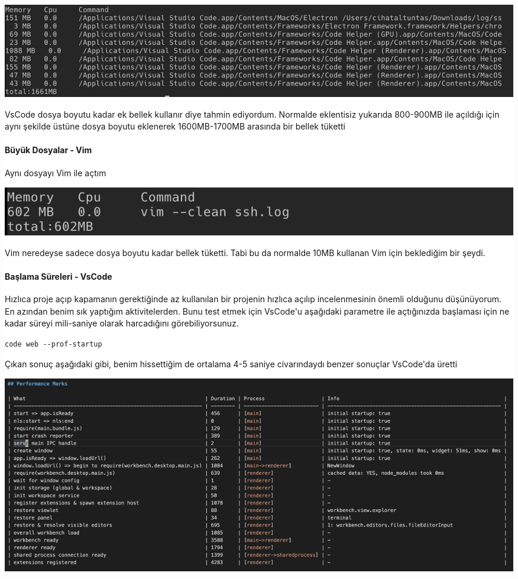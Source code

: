 ![VsCode With Large Files](/img/vim1/vscode-large-file.png)

VsCode dosya boyutu kadar ek bellek kullanır diye tahmin ediyordum. Normalde eklentisiz yukarıda 800-900MB ile açıldığı için aynı şekilde üstüne dosya boyutu eklenerek 1600MB-1700MB arasında bir bellek tüketti

#### Büyük Dosyalar - Vim

Aynı dosyayı Vim ile açtım

![Vim With Large Files](/img/vim1/vim-large-file.png)

Vim neredeyse sadece dosya boyutu kadar bellek tüketti. Tabi bu da normalde 10MB kullanan Vim için beklediğim bir şeydi.

#### Başlama Süreleri - VsCode

Hızlıca proje açıp kapamanın gerektiğinde az kullanılan bir projenin hızlıca açılıp incelenmesinin önemli olduğunu düşünüyorum. En azından benim sık
yaptığım aktivitelerden. Bunu test etmek için VsCode'u aşağıdaki parametre ile açtığınızda başlaması için ne kadar süreyi mili-saniye olarak harcadığını görebiliyorsunuz.

```
code web --prof-startup
```

Çıkan sonuç aşağıdaki gibi, benim hissettiğim de ortalama 4-5 saniye civarındaydı benzer sonuçlar VsCode'da üretti

![VsCode Startup](/img/vim1/vscode-startup.png)
